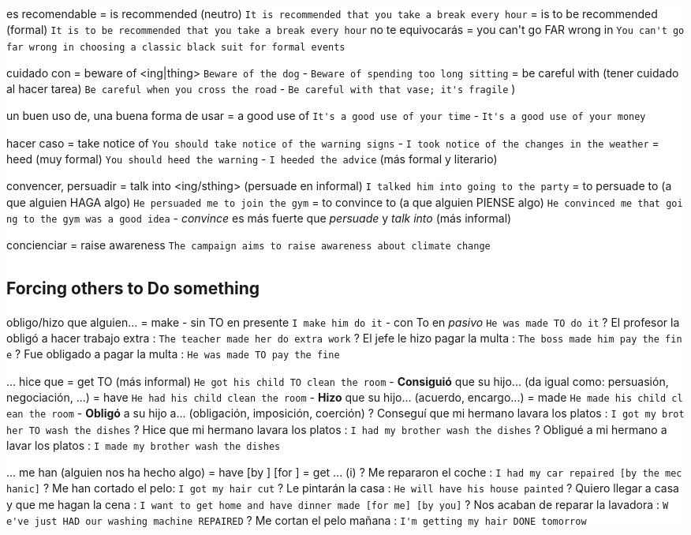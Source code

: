 es recomendable
    = is recommended (neutro) `It is recommended that you take a break every hour`
    = is to be recommended (formal) `It is to be recommended that you take a break every hour`
no te equivocarás = you can't go FAR wrong in <ing> `You can't go far wrong in choosing a classic black suit for formal events`

cuidado con
    = beware of <ing|thing> `Beware of the dog` - `Beware of spending too long sitting`
    = be careful with (tener cuidado al hacer tarea) `Be careful when you cross the road` - `Be careful with that vase; it's fragile` )

un buen uso de, una buena forma de usar
    = a good use of `It's a good use of your time` - `It's a good use of your money`

hacer caso
    = take notice of `You should take notice of the warning signs` - `I took notice of the changes in the weather`
    = heed (muy formal) `You should heed the warning` - `I heeded the advice` (más formal y literario)

convencer, persuadir
    = talk <sbody> into <ing/sthing> (persuade en informal) `I talked him into going to the party`
    = to persuade <sbody> to <base> (a que alguien HAGA algo) `He persuaded me to join the gym`
    = to convince <sbody> to <base> (a que alguien PIENSE algo) `He convinced me that going to the gym was a good idea`
        - _convince_ es más fuerte que _persuade_ y _talk into_ (más informal)

concienciar
    = raise awareness `The campaign aims to raise awareness about climate change`


## Forcing others to Do something

obligo/hizo que alguien...
    = make
        - sin TO en presente `I make him do it`
        - con To en _pasivo_ `He was made TO do it`
    ? El profesor la obligó a hacer trabajo extra : `The teacher made her do extra work`
    ? El jefe le hizo pagar la multa : `The boss made him pay the fine`
    ? Fue obligado a pagar la multa : `He was made TO pay the fine`

... hice que <alguien> <hiciera algo>
    = get <sbody> TO <base> <sthing> (más informal) `He got his child TO clean the room`
        - **Consiguió** que su hijo... (da igual como: persuasión, negociación, ...)
    = have <sbody> <base> <sthing> `He had his child clean the room`
        - **Hizo** que su hijo...  (acuerdo, encargo...)
    = made <sbody> <base> <sthing> `He made his child clean the room`
        - **Obligó** a su hijo a... (obligación, imposición, coerción)
    ? Conseguí que mi hermano lavara los platos : `I got my brother TO wash the dishes`
    ? Hice que mi hermano lavara los platos : `I had my brother wash the dishes`
    ? Obligué a mi hermano a lavar los platos : `I made my brother wash the dishes`


... me han <hecho algo> (alguien nos ha hecho algo)
    = have <sthing> <done> [by <sbody>] [for <sbody>]
    = get ... (i)
    ? Me repararon el coche : `I had my car repaired [by the mechanic]`
    ? Me han cortado el pelo: `I got my hair cut`
    ? Le pintarán la casa : `He will have his house painted`
    ? Quiero llegar a casa y que me hagan la cena : `I want to get home and have dinner made [for me] [by you]`
    ? Nos acaban de reparar la lavadora : `We've just HAD our washing machine REPAIRED`
    ? Me cortan el pelo mañana : `I'm getting my hair DONE tomorrow`
